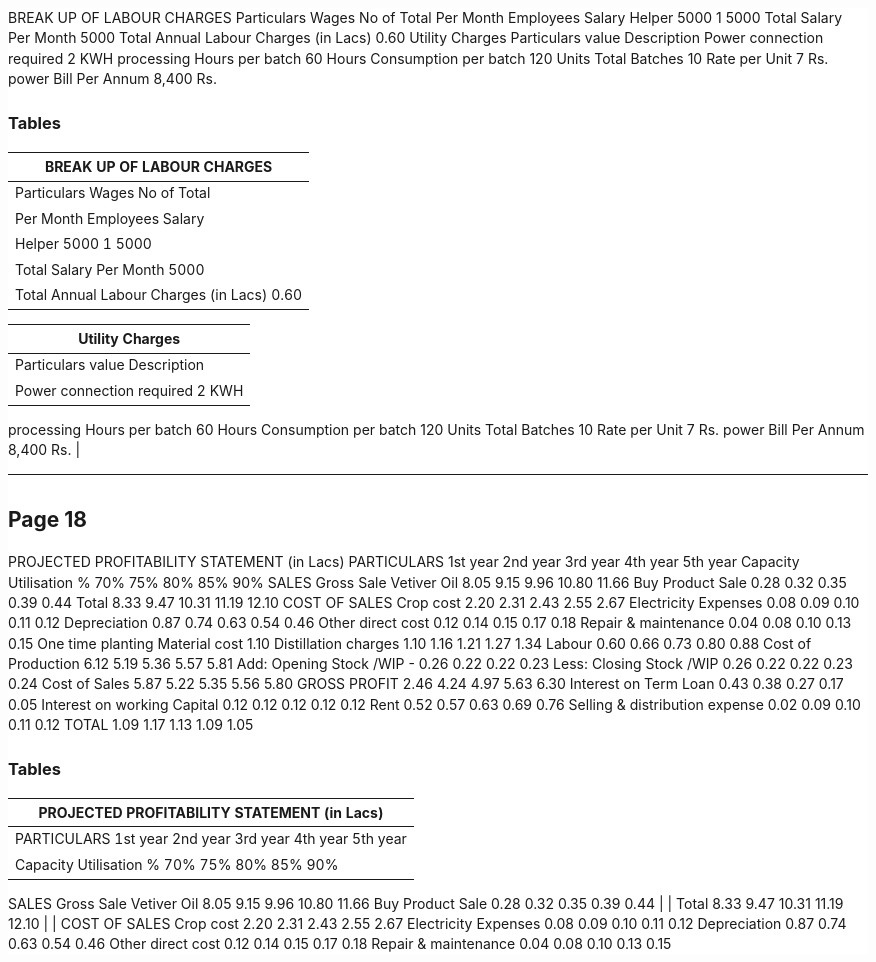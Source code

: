 BREAK UP OF LABOUR CHARGES Particulars Wages No of Total Per Month Employees Salary Helper 5000 1 5000 Total Salary Per Month 5000 Total Annual Labour Charges (in Lacs) 0.60 Utility Charges Particulars value Description Power connection required 2 KWH processing Hours per batch 60 Hours Consumption per batch 120 Units Total Batches 10 Rate per Unit 7 Rs. power Bill Per Annum 8,400 Rs.

### Tables

| BREAK UP OF LABOUR CHARGES |
|---|
| Particulars Wages No of Total
Per Month Employees Salary |
| Helper 5000 1 5000
Total Salary Per Month 5000 |
| Total Annual Labour Charges (in Lacs) 0.60 |

| Utility Charges |
|---|
| Particulars value Description |
| Power connection required 2 KWH
processing Hours per batch 60 Hours
Consumption per batch 120 Units
Total Batches 10
Rate per Unit 7 Rs.
power Bill Per Annum 8,400 Rs. |

---

## Page 18

PROJECTED PROFITABILITY STATEMENT (in Lacs) PARTICULARS 1st year 2nd year 3rd year 4th year 5th year Capacity Utilisation % 70% 75% 80% 85% 90% SALES Gross Sale Vetiver Oil 8.05 9.15 9.96 10.80 11.66 Buy Product Sale 0.28 0.32 0.35 0.39 0.44 Total 8.33 9.47 10.31 11.19 12.10 COST OF SALES Crop cost 2.20 2.31 2.43 2.55 2.67 Electricity Expenses 0.08 0.09 0.10 0.11 0.12 Depreciation 0.87 0.74 0.63 0.54 0.46 Other direct cost 0.12 0.14 0.15 0.17 0.18 Repair & maintenance 0.04 0.08 0.10 0.13 0.15 One time planting Material cost 1.10 Distillation charges 1.10 1.16 1.21 1.27 1.34 Labour 0.60 0.66 0.73 0.80 0.88 Cost of Production 6.12 5.19 5.36 5.57 5.81 Add: Opening Stock /WIP - 0.26 0.22 0.22 0.23 Less: Closing Stock /WIP 0.26 0.22 0.22 0.23 0.24 Cost of Sales 5.87 5.22 5.35 5.56 5.80 GROSS PROFIT 2.46 4.24 4.97 5.63 6.30 Interest on Term Loan 0.43 0.38 0.27 0.17 0.05 Interest on working Capital 0.12 0.12 0.12 0.12 0.12 Rent 0.52 0.57 0.63 0.69 0.76 Selling & distribution expense 0.02 0.09 0.10 0.11 0.12 TOTAL 1.09 1.17 1.13 1.09 1.05

### Tables

| PROJECTED PROFITABILITY STATEMENT (in Lacs) |
|---|
| PARTICULARS 1st year 2nd year 3rd year 4th year 5th year |
| Capacity Utilisation % 70% 75% 80% 85% 90%
SALES
Gross Sale
Vetiver Oil 8.05 9.15 9.96 10.80 11.66
Buy Product Sale 0.28 0.32 0.35 0.39 0.44 |
| Total 8.33 9.47 10.31 11.19 12.10 |
| COST OF SALES
Crop cost 2.20 2.31 2.43 2.55 2.67
Electricity Expenses 0.08 0.09 0.10 0.11 0.12
Depreciation 0.87 0.74 0.63 0.54 0.46
Other direct cost 0.12 0.14 0.15 0.17 0.18
Repair & maintenance 0.04 0.08 0.10 0.13 0.15